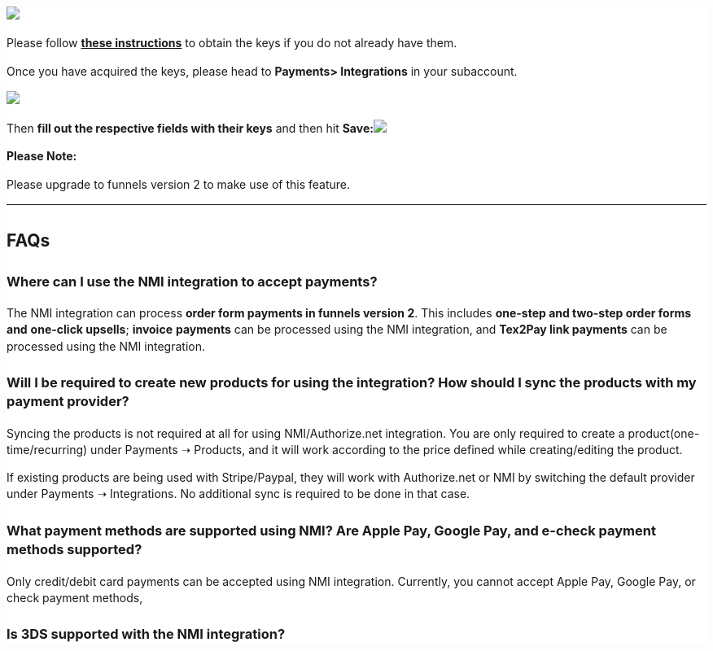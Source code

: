 ![](https://s3.amazonaws.com/cdn.freshdesk.com/data/helpdesk/attachments/production/155009301743/original/rAL5-NYa4qQf3QBMONTERfueR0uwXpP_NQ.png?1696491980)

  
Please follow [**these instructions**](https://support.nmi.com/hc/en-gb/articles/360002575497-Security-Keys-) to obtain the keys if you do not already have them.
  
  
Once you have acquired the keys, please head to **Payments> Integrations** in your subaccount.

![](https://s3.amazonaws.com/cdn.freshdesk.com/data/helpdesk/attachments/production/48288340141/original/y2DIMO2HAxaaJUUfLHLQiEsdNnXXruqtuw.png?1679382591)
  
  
Then **fill out the respective fields with their keys** and then hit **Save:![](https://s3.amazonaws.com/cdn.freshdesk.com/data/helpdesk/attachments/production/48288340375/original/uKe0qbFGcV1QFKGZN_gd311Fj4MCOnWtFg.png?1679382653)**
  
  
**Please Note:**

Please upgrade to funnels version 2 to make use of this feature. 
  
  
---

## **FAQs**

### **Where can I use the NMI integration to accept payments?**

The NMI integration can process **order form payments in funnels version 2**. This includes **one-step and two-step order forms and** **one-click upsells**; **invoice** **payments** can be processed using the NMI integration, and **Tex2Pay link payments** can be processed using the NMI integration.
  
  
### **Will I be required to create new products for using the integration? How should I sync the products with my payment provider?**

Syncing the products is not required at all for using NMI/Authorize.net integration. You are only required to create a product(one-time/recurring) under Payments ➝ Products, and it will work according to the price defined while creating/editing the product.

  
If existing products are being used with Stripe/Paypal, they will work with Authorize.net or NMI by switching the default provider under Payments ➝ Integrations. No additional sync is required to be done in that case.
  
  
### **What payment methods are supported using NMI? Are Apple Pay, Google Pay, and e-check payment methods supported?**

Only credit/debit card payments can be accepted using NMI integration. Currently, you cannot accept Apple Pay, Google Pay, or check payment methods,
  
  
### **Is 3DS supported with the NMI integration?** 
